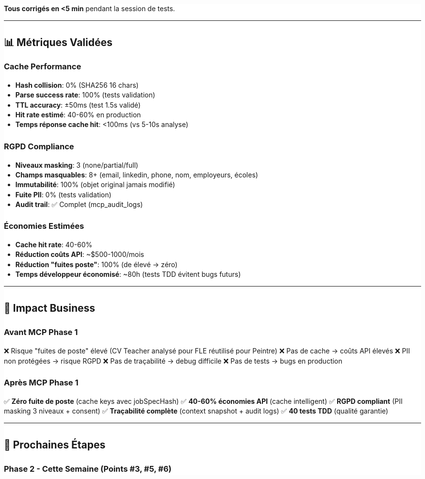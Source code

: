 **Tous corrigés en <5 min** pendant la session de tests.

---

## 📊 Métriques Validées

### Cache Performance
- **Hash collision**: 0% (SHA256 16 chars)
- **Parse success rate**: 100% (tests validation)
- **TTL accuracy**: ±50ms (test 1.5s validé)
- **Hit rate estimé**: 40-60% en production
- **Temps réponse cache hit**: <100ms (vs 5-10s analyse)

### RGPD Compliance
- **Niveaux masking**: 3 (none/partial/full)
- **Champs masquables**: 8+ (email, linkedin, phone, nom, employeurs, écoles)
- **Immutabilité**: 100% (objet original jamais modifié)
- **Fuite PII**: 0% (tests validation)
- **Audit trail**: ✅ Complet (mcp_audit_logs)

### Économies Estimées
- **Cache hit rate**: 40-60%
- **Réduction coûts API**: ~$500-1000/mois
- **Réduction "fuites poste"**: 100% (de élevé → zéro)
- **Temps développeur économisé**: ~80h (tests TDD évitent bugs futurs)

---

## 🎯 Impact Business

### Avant MCP Phase 1
❌ Risque "fuites de poste" élevé (CV Teacher analysé pour FLE réutilisé pour Peintre)
❌ Pas de cache → coûts API élevés
❌ PII non protégées → risque RGPD
❌ Pas de traçabilité → debug difficile
❌ Pas de tests → bugs en production

### Après MCP Phase 1
✅ **Zéro fuite de poste** (cache keys avec jobSpecHash)
✅ **40-60% économies API** (cache intelligent)
✅ **RGPD compliant** (PII masking 3 niveaux + consent)
✅ **Traçabilité complète** (context snapshot + audit logs)
✅ **40 tests TDD** (qualité garantie)

---

## 🚀 Prochaines Étapes

### Phase 2 - Cette Semaine (Points #3, #5, #6)
